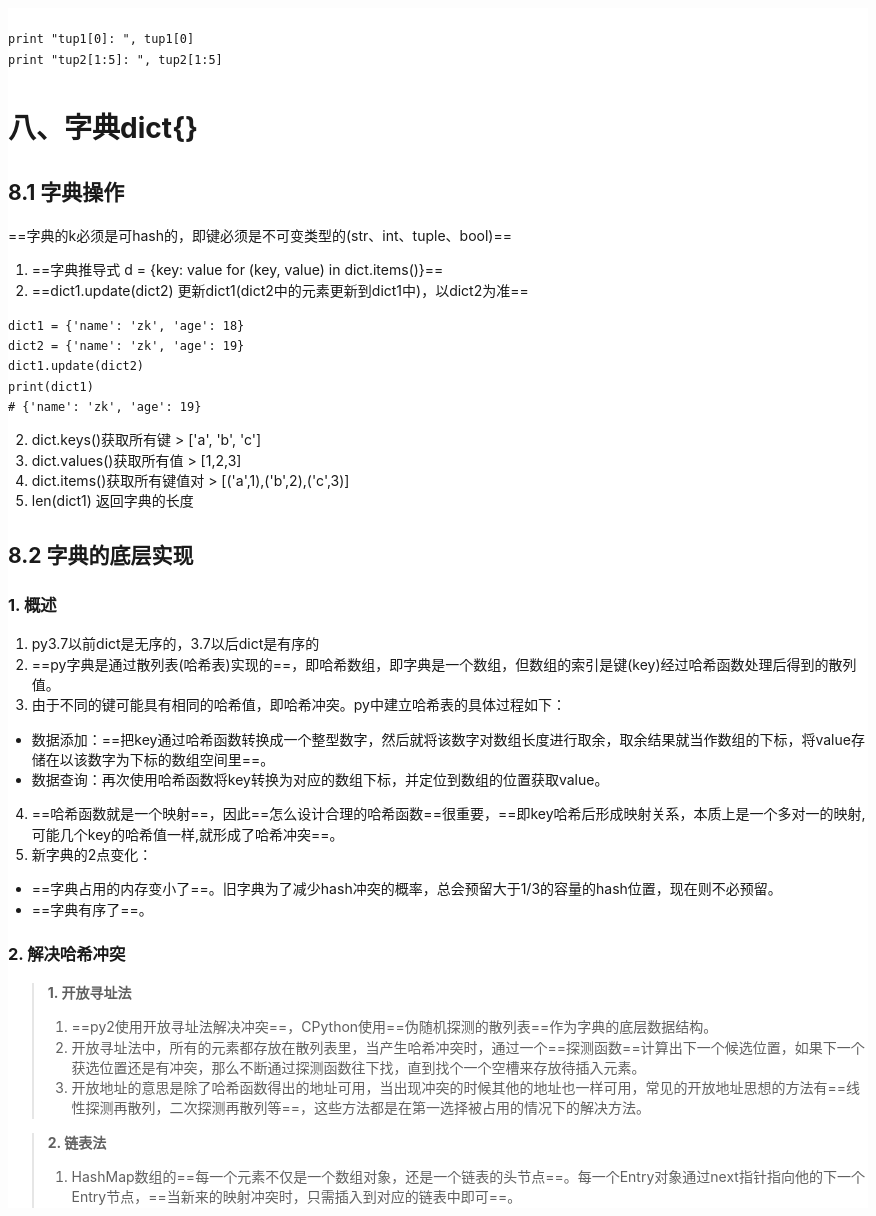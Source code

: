 ```
 
print "tup1[0]: ", tup1[0]
print "tup2[1:5]: ", tup2[1:5]
```

# 八、字典dict{}
## 8.1 字典操作
==字典的k必须是可hash的，即键必须是不可变类型的(str、int、tuple、bool)==
1. ==字典推导式
d = {key: value for (key, value) in dict.items()}==
1. ==dict1.update(dict2)
更新dict1(dict2中的元素更新到dict1中)，以dict2为准==
```
dict1 = {'name': 'zk', 'age': 18}
dict2 = {'name': 'zk', 'age': 19}
dict1.update(dict2)
print(dict1)
# {'name': 'zk', 'age': 19}
```
2. dict.keys()获取所有键 > ['a', 'b', 'c']
3. dict.values()获取所有值 > [1,2,3]
4. dict.items()获取所有键值对 > [('a',1),('b',2),('c',3)]
5. len(dict1) 返回字典的长度
## 8.2 字典的底层实现
### 1. 概述
1. py3.7以前dict是无序的，3.7以后dict是有序的
2. ==py字典是通过散列表(哈希表)实现的==，即哈希数组，即字典是一个数组，但数组的索引是键(key)经过哈希函数处理后得到的散列值。
3. 由于不同的键可能具有相同的哈希值，即哈希冲突。py中建立哈希表的具体过程如下：
- 数据添加：==把key通过哈希函数转换成一个整型数字，然后就将该数字对数组长度进行取余，取余结果就当作数组的下标，将value存储在以该数字为下标的数组空间里==。
- 数据查询：再次使用哈希函数将key转换为对应的数组下标，并定位到数组的位置获取value。
4. ==哈希函数就是一个映射==，因此==怎么设计合理的哈希函数==很重要，==即key哈希后形成映射关系，本质上是一个多对一的映射,可能几个key的哈希值一样,就形成了哈希冲突==。
5. 新字典的2点变化：
- ==字典占用的内存变小了==。旧字典为了减少hash冲突的概率，总会预留大于1/3的容量的hash位置，现在则不必预留。
- ==字典有序了==。
### 2. 解决哈希冲突

> **1. 开放寻址法**
> 1. ==py2使用开放寻址法解决冲突==，CPython使用==伪随机探测的散列表==作为字典的底层数据结构。
> 2. 开放寻址法中，所有的元素都存放在散列表里，当产生哈希冲突时，通过一个==探测函数==计算出下一个候选位置，如果下一个获选位置还是有冲突，那么不断通过探测函数往下找，直到找个一个空槽来存放待插入元素。
> 3. 开放地址的意思是除了哈希函数得出的地址可用，当出现冲突的时候其他的地址也一样可用，常见的开放地址思想的方法有==线性探测再散列，二次探测再散列等==，这些方法都是在第一选择被占用的情况下的解决方法。

> **2. 链表法**
> 1. HashMap数组的==每一个元素不仅是一个数组对象，还是一个链表的头节点==。每一个Entry对象通过next指针指向他的下一个Entry节点，==当新来的映射冲突时，只需插入到对应的链表中即可==。
